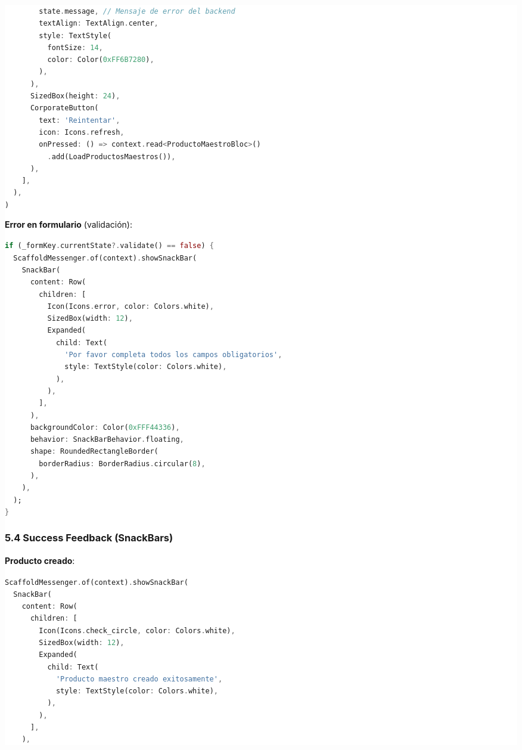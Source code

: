 ```dart
        state.message, // Mensaje de error del backend
        textAlign: TextAlign.center,
        style: TextStyle(
          fontSize: 14,
          color: Color(0xFF6B7280),
        ),
      ),
      SizedBox(height: 24),
      CorporateButton(
        text: 'Reintentar',
        icon: Icons.refresh,
        onPressed: () => context.read<ProductoMaestroBloc>()
          .add(LoadProductosMaestros()),
      ),
    ],
  ),
)
```

**Error en formulario** (validación):
```dart
if (_formKey.currentState?.validate() == false) {
  ScaffoldMessenger.of(context).showSnackBar(
    SnackBar(
      content: Row(
        children: [
          Icon(Icons.error, color: Colors.white),
          SizedBox(width: 12),
          Expanded(
            child: Text(
              'Por favor completa todos los campos obligatorios',
              style: TextStyle(color: Colors.white),
            ),
          ),
        ],
      ),
      backgroundColor: Color(0xFFF44336),
      behavior: SnackBarBehavior.floating,
      shape: RoundedRectangleBorder(
        borderRadius: BorderRadius.circular(8),
      ),
    ),
  );
}
```

### 5.4 Success Feedback (SnackBars)

**Producto creado**:
```dart
ScaffoldMessenger.of(context).showSnackBar(
  SnackBar(
    content: Row(
      children: [
        Icon(Icons.check_circle, color: Colors.white),
        SizedBox(width: 12),
        Expanded(
          child: Text(
            'Producto maestro creado exitosamente',
            style: TextStyle(color: Colors.white),
          ),
        ),
      ],
    ),
```